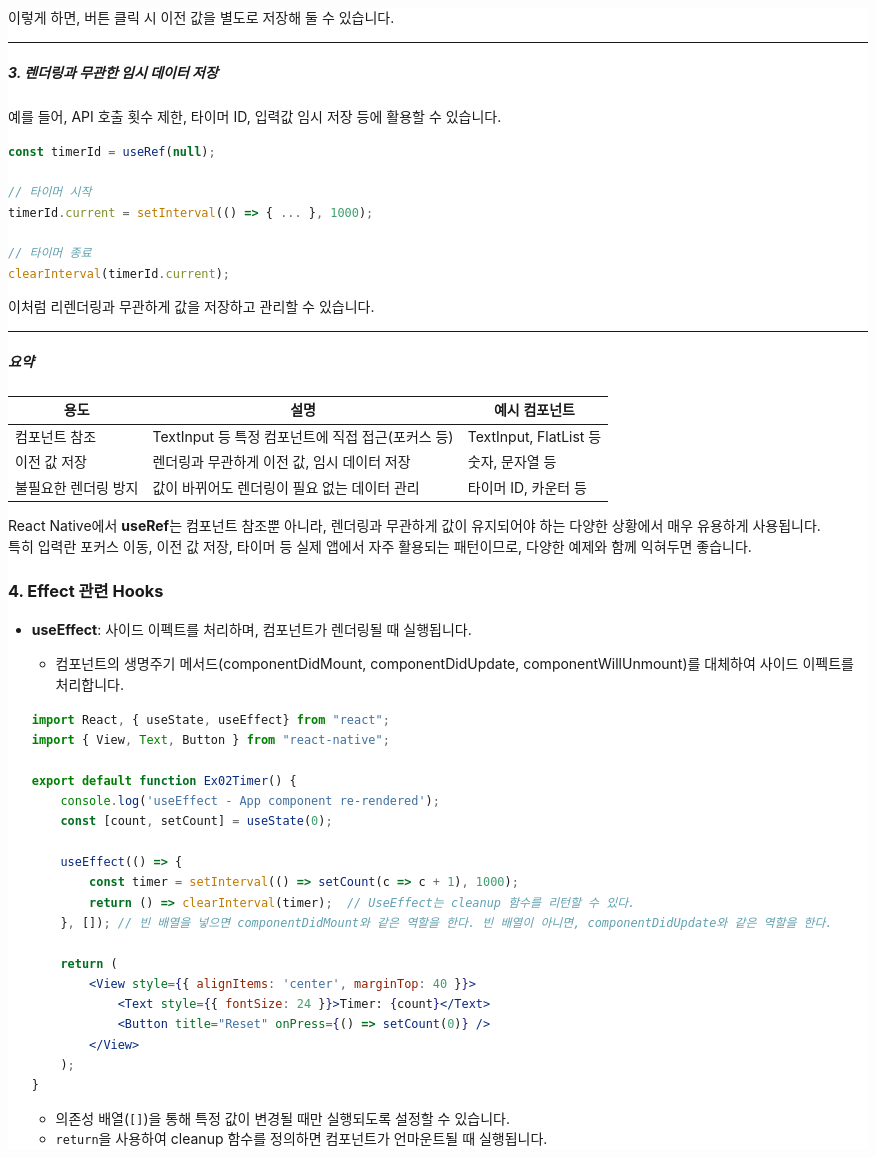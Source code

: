 이렇게 하면, 버튼 클릭 시 이전 값을 별도로 저장해 둘 수 있습니다.

---

##### 3. 렌더링과 무관한 임시 데이터 저장

예를 들어, API 호출 횟수 제한, 타이머 ID, 입력값 임시 저장 등에 활용할 수 있습니다.

```jsx
const timerId = useRef(null);

// 타이머 시작
timerId.current = setInterval(() => { ... }, 1000);

// 타이머 종료
clearInterval(timerId.current);
```
이처럼 리렌더링과 무관하게 값을 저장하고 관리할 수 있습니다.

---

##### 요약

| 용도                | 설명                                                                 | 예시 컴포넌트          |
|---------------------|----------------------------------------------------------------------|------------------------|
| 컴포넌트 참조       | TextInput 등 특정 컴포넌트에 직접 접근(포커스 등)                     | TextInput, FlatList 등 |
| 이전 값 저장        | 렌더링과 무관하게 이전 값, 임시 데이터 저장                           | 숫자, 문자열 등        |
| 불필요한 렌더링 방지| 값이 바뀌어도 렌더링이 필요 없는 데이터 관리                          | 타이머 ID, 카운터 등   |

React Native에서 **useRef**는 컴포넌트 참조뿐 아니라, 렌더링과 무관하게 값이 유지되어야 하는 다양한 상황에서 매우 유용하게 사용됩니다.  
특히 입력란 포커스 이동, 이전 값 저장, 타이머 등 실제 앱에서 자주 활용되는 패턴이므로, 다양한 예제와 함께 익혀두면 좋습니다.


### **4. Effect 관련 Hooks**
- **useEffect**: 사이드 이펙트를 처리하며, 컴포넌트가 렌더링될 때 실행됩니다.
  - 컴포넌트의 생명주기 메서드(componentDidMount, componentDidUpdate, componentWillUnmount)를 대체하여 사이드 이펙트를 처리합니다.

  ```jsx
  import React, { useState, useEffect} from "react";
  import { View, Text, Button } from "react-native";

  export default function Ex02Timer() {
      console.log('useEffect - App component re-rendered');
      const [count, setCount] = useState(0);

      useEffect(() => {   
          const timer = setInterval(() => setCount(c => c + 1), 1000);
          return () => clearInterval(timer);  // UseEffect는 cleanup 함수를 리턴할 수 있다.
      }, []); // 빈 배열을 넣으면 componentDidMount와 같은 역할을 한다. 빈 배열이 아니면, componentDidUpdate와 같은 역할을 한다.

      return (
          <View style={{ alignItems: 'center', marginTop: 40 }}>
              <Text style={{ fontSize: 24 }}>Timer: {count}</Text>
              <Button title="Reset" onPress={() => setCount(0)} />
          </View>
      );
  }
  ```
  - 의존성 배열(`[]`)을 통해 특정 값이 변경될 때만 실행되도록 설정할 수 있습니다.
  - `return`을 사용하여 cleanup 함수를 정의하면 컴포넌트가 언마운트될 때 실행됩니다.
